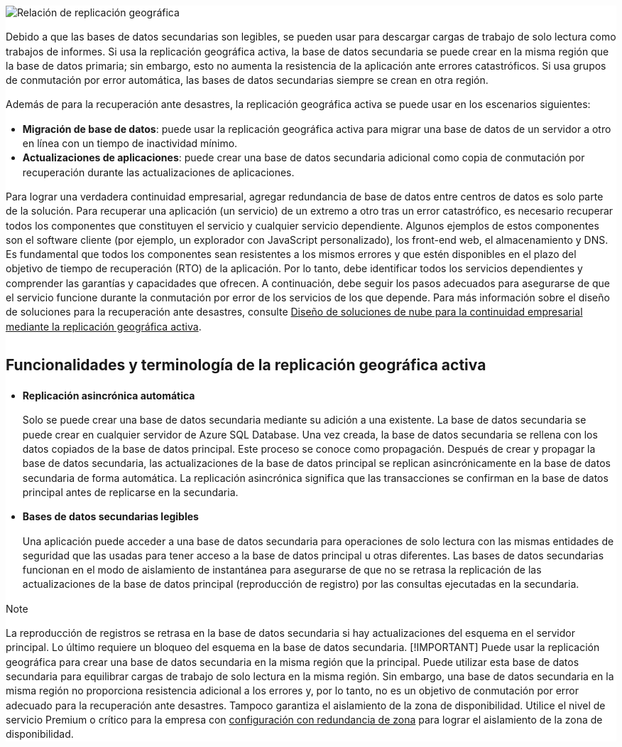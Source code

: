 ![Relación de replicación geográfica](./media/sql-database-active-geo-replication/geo-replication-relationship.png)

Debido a que las bases de datos secundarias son legibles, se pueden usar para descargar cargas de trabajo de solo lectura como trabajos de informes. Si usa la replicación geográfica activa, la base de datos secundaria se puede crear en la misma región que la base de datos primaria; sin embargo, esto no aumenta la resistencia de la aplicación ante errores catastróficos. Si usa grupos de conmutación por error automática, las bases de datos secundarias siempre se crean en otra región.

Además de para la recuperación ante desastres, la replicación geográfica activa se puede usar en los escenarios siguientes:

- **Migración de base de datos**: puede usar la replicación geográfica activa para migrar una base de datos de un servidor a otro en línea con un tiempo de inactividad mínimo.
- **Actualizaciones de aplicaciones**: puede crear una base de datos secundaria adicional como copia de conmutación por recuperación durante las actualizaciones de aplicaciones.

Para lograr una verdadera continuidad empresarial, agregar redundancia de base de datos entre centros de datos es solo parte de la solución. Para recuperar una aplicación (un servicio) de un extremo a otro tras un error catastrófico, es necesario recuperar todos los componentes que constituyen el servicio y cualquier servicio dependiente. Algunos ejemplos de estos componentes son el software cliente (por ejemplo, un explorador con JavaScript personalizado), los front-end web, el almacenamiento y DNS. Es fundamental que todos los componentes sean resistentes a los mismos errores y que estén disponibles en el plazo del objetivo de tiempo de recuperación (RTO) de la aplicación. Por lo tanto, debe identificar todos los servicios dependientes y comprender las garantías y capacidades que ofrecen. A continuación, debe seguir los pasos adecuados para asegurarse de que el servicio funcione durante la conmutación por error de los servicios de los que depende. Para más información sobre el diseño de soluciones para la recuperación ante desastres, consulte [Diseño de soluciones de nube para la continuidad empresarial mediante la replicación geográfica activa](sql-database-designing-cloud-solutions-for-disaster-recovery.md).

## <a name="active-geo-replication-terminology-and-capabilities"></a>Funcionalidades y terminología de la replicación geográfica activa

- **Replicación asincrónica automática**

  Solo se puede crear una base de datos secundaria mediante su adición a una existente. La base de datos secundaria se puede crear en cualquier servidor de Azure SQL Database. Una vez creada, la base de datos secundaria se rellena con los datos copiados de la base de datos principal. Este proceso se conoce como propagación. Después de crear y propagar la base de datos secundaria, las actualizaciones de la base de datos principal se replican asincrónicamente en la base de datos secundaria de forma automática. La replicación asincrónica significa que las transacciones se confirman en la base de datos principal antes de replicarse en la secundaria.

- **Bases de datos secundarias legibles**

  Una aplicación puede acceder a una base de datos secundaria para operaciones de solo lectura con las mismas entidades de seguridad que las usadas para tener acceso a la base de datos principal u otras diferentes. Las bases de datos secundarias funcionan en el modo de aislamiento de instantánea para asegurarse de que no se retrasa la replicación de las actualizaciones de la base de datos principal (reproducción de registro) por las consultas ejecutadas en la secundaria.

> [!NOTE]
> La reproducción de registros se retrasa en la base de datos secundaria si hay actualizaciones del esquema en el servidor principal. Lo último requiere un bloqueo del esquema en la base de datos secundaria.
> [!IMPORTANT]
> Puede usar la replicación geográfica para crear una base de datos secundaria en la misma región que la principal. Puede utilizar esta base de datos secundaria para equilibrar cargas de trabajo de solo lectura en la misma región. Sin embargo, una base de datos secundaria en la misma región no proporciona resistencia adicional a los errores y, por lo tanto, no es un objetivo de conmutación por error adecuado para la recuperación ante desastres. Tampoco garantiza el aislamiento de la zona de disponibilidad. Utilice el nivel de servicio Premium o crítico para la empresa con [configuración con redundancia de zona](sql-database-high-availability.md#zone-redundant-configuration) para lograr el aislamiento de la zona de disponibilidad.   
>
